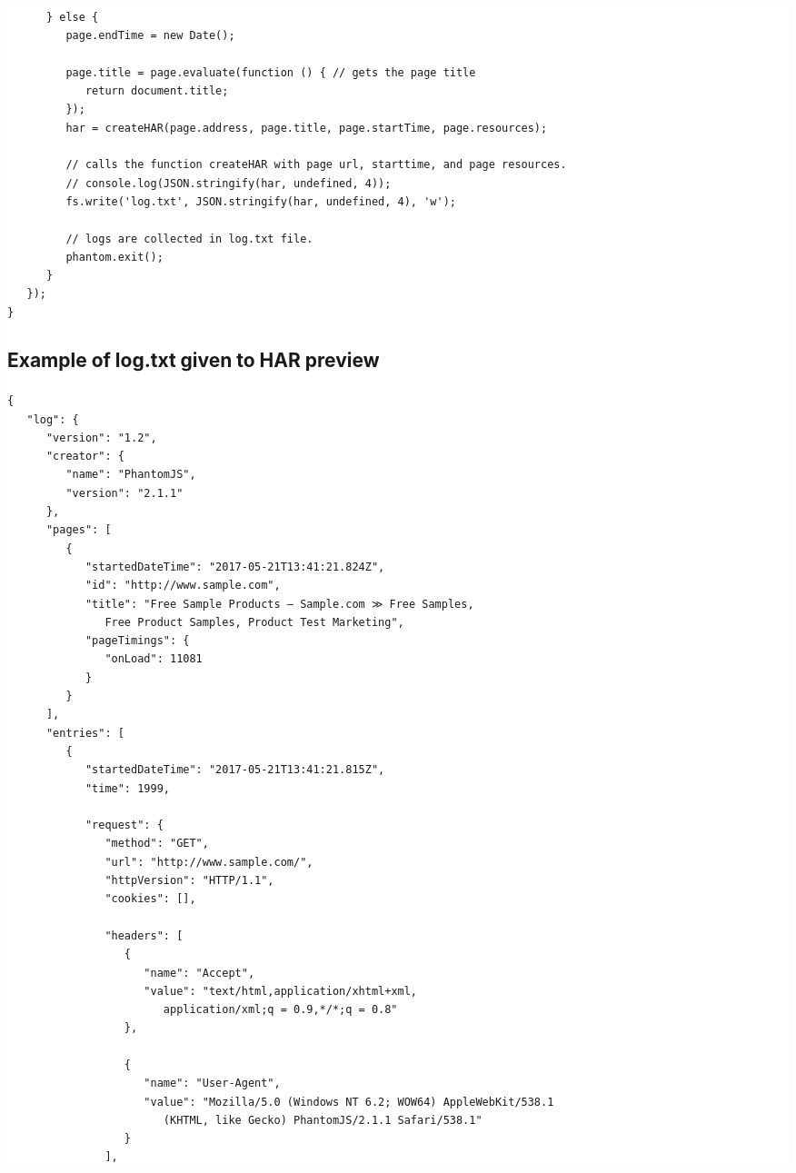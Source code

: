 ```
      } else { 
         page.endTime = new Date(); 
         
         page.title = page.evaluate(function () { // gets the page title 
            return document.title; 
         });             
         har = createHAR(page.address, page.title, page.startTime, page.resources);  
         
         // calls the function createHAR with page url, starttime, and page resources. 
         // console.log(JSON.stringify(har, undefined, 4)); 
         fs.write('log.txt', JSON.stringify(har, undefined, 4), 'w');  
         
         // logs are collected in log.txt file. 
         phantom.exit(); 
      } 
   }); 
}
```
## Example of log.txt given to HAR preview
```
{ 
   "log": { 
      "version": "1.2", 
      "creator": { 
         "name": "PhantomJS", 
         "version": "2.1.1" 
      }, 
      "pages": [ 
         { 
            "startedDateTime": "2017-05-21T13:41:21.824Z", 
            "id": "http://www.sample.com", 
            "title": "Free Sample Products – Sample.com ≫ Free Samples, 
               Free Product Samples, Product Test Marketing", 
            "pageTimings": { 
               "onLoad": 11081 
            } 
         } 
      ], 
      "entries": [ 
         { 
            "startedDateTime": "2017-05-21T13:41:21.815Z", 
            "time": 1999, 
            
            "request": { 
               "method": "GET", 
               "url": "http://www.sample.com/", 
               "httpVersion": "HTTP/1.1", 
               "cookies": [], 
               
               "headers": [ 
                  { 
                     "name": "Accept", 
                     "value": "text/html,application/xhtml+xml,
                        application/xml;q = 0.9,*/*;q = 0.8" 
                  }, 
                  
                  { 
                     "name": "User-Agent", 
                     "value": "Mozilla/5.0 (Windows NT 6.2; WOW64) AppleWebKit/538.1 
                        (KHTML, like Gecko) PhantomJS/2.1.1 Safari/538.1"  
                  } 
               ], 
```
